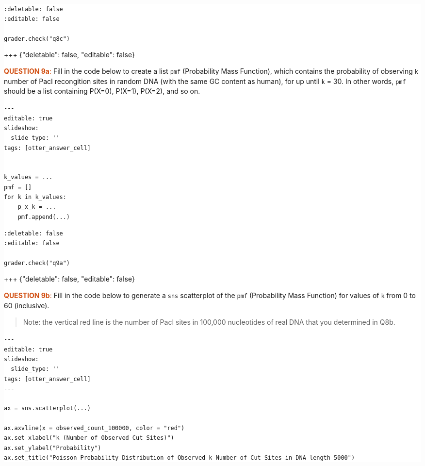 ```{code-cell} ipython3
:deletable: false
:editable: false

grader.check("q8c")
```

+++ {"deletable": false, "editable": false}

<font color = #d14d0f>**QUESTION 9a**:</font> Fill in the code below to create a list `pmf` (Probability Mass Function), which contains the probability of observing `k` number of PacI recongition sites in random DNA (with the same GC content as human), for up until `k` = 30. In other words, `pmf` should be a list containing P(X=0), P(X=1), P(X=2), and so on.

```{code-cell} ipython3
---
editable: true
slideshow:
  slide_type: ''
tags: [otter_answer_cell]
---

k_values = ...
pmf = []
for k in k_values:
    p_x_k = ...
    pmf.append(...)
```

```{code-cell} ipython3
:deletable: false
:editable: false

grader.check("q9a")
```

+++ {"deletable": false, "editable": false}


<font color = #d14d0f>**QUESTION 9b**:</font> Fill in the code below to generate a `sns` scatterplot of the `pmf` (Probability Mass Function) for values of `k` from 0 to 60 (inclusive). 
> Note: the vertical red line is the number of PacI sites in 100,000 nucleotides of real DNA that you determined in Q8b.

```{code-cell} ipython3
---
editable: true
slideshow:
  slide_type: ''
tags: [otter_answer_cell]
---

ax = sns.scatterplot(...)

ax.axvline(x = observed_count_100000, color = "red")
ax.set_xlabel("k (Number of Observed Cut Sites)")
ax.set_ylabel("Probability")
ax.set_title("Poisson Probability Distribution of Observed k Number of Cut Sites in DNA length 5000")
```
